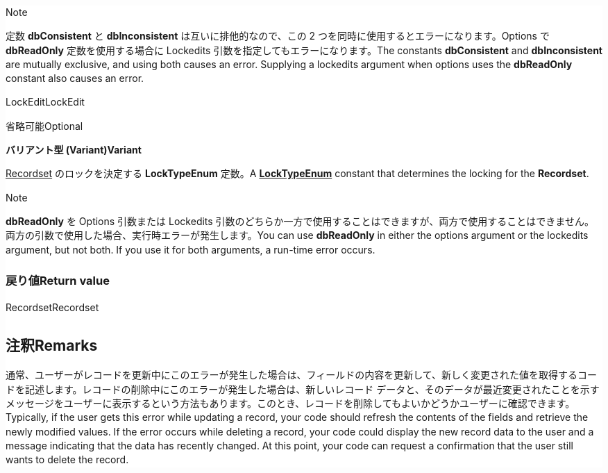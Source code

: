 > [!NOTE]
> <P><span data-ttu-id="cb2ff-p103">定数 <STRONG>dbConsistent</STRONG> と <STRONG>dbInconsistent</STRONG> は互いに排他的なので、この 2 つを同時に使用するとエラーになります。Options で <STRONG>dbReadOnly</STRONG> 定数を使用する場合に Lockedits 引数を指定してもエラーになります。</span><span class="sxs-lookup"><span data-stu-id="cb2ff-p103">The constants <STRONG>dbConsistent</STRONG> and <STRONG>dbInconsistent</STRONG> are mutually exclusive, and using both causes an error. Supplying a lockedits argument when options uses the <STRONG>dbReadOnly</STRONG> constant also causes an error.</span></span></P>


</td>
</tr>
<tr class="even">
<td><p><span data-ttu-id="cb2ff-131">LockEdit</span><span class="sxs-lookup"><span data-stu-id="cb2ff-131">LockEdit</span></span></p></td>
<td><p><span data-ttu-id="cb2ff-132">省略可能</span><span class="sxs-lookup"><span data-stu-id="cb2ff-132">Optional</span></span></p></td>
<td><p><span data-ttu-id="cb2ff-133"><strong>バリアント型 (Variant)</strong></span><span class="sxs-lookup"><span data-stu-id="cb2ff-133"><strong>Variant</strong></span></span></p></td>
<td><p><span data-ttu-id="cb2ff-134"><a href="locktypeenum-enumeration-dao.md">Recordset</a> のロックを決定する <strong><strong>LockTypeEnum</strong></strong> 定数。</span><span class="sxs-lookup"><span data-stu-id="cb2ff-134">A <strong><a href="locktypeenum-enumeration-dao.md">LockTypeEnum</a></strong> constant that determines the locking for the <strong>Recordset</strong>.</span></span></p>

> [!NOTE]
> <P><span data-ttu-id="cb2ff-p104"><STRONG>dbReadOnly</STRONG> を Options 引数または Lockedits 引数のどちらか一方で使用することはできますが、両方で使用することはできません。両方の引数で使用した場合、実行時エラーが発生します。</span><span class="sxs-lookup"><span data-stu-id="cb2ff-p104">You can use <STRONG>dbReadOnly</STRONG> in either the options argument or the lockedits argument, but not both. If you use it for both arguments, a run-time error occurs.</span></span></P>


</td>
</tr>
</tbody>
</table>


### <a name="return-value"></a><span data-ttu-id="cb2ff-137">戻り値</span><span class="sxs-lookup"><span data-stu-id="cb2ff-137">Return value</span></span>

<span data-ttu-id="cb2ff-138">Recordset</span><span class="sxs-lookup"><span data-stu-id="cb2ff-138">Recordset</span></span>

## <a name="remarks"></a><span data-ttu-id="cb2ff-139">注釈</span><span class="sxs-lookup"><span data-stu-id="cb2ff-139">Remarks</span></span>

<span data-ttu-id="cb2ff-p105">通常、ユーザーがレコードを更新中にこのエラーが発生した場合は、フィールドの内容を更新して、新しく変更された値を取得するコードを記述します。レコードの削除中にこのエラーが発生した場合は、新しいレコード データと、そのデータが最近変更されたことを示すメッセージをユーザーに表示するという方法もあります。このとき、レコードを削除してもよいかどうかユーザーに確認できます。</span><span class="sxs-lookup"><span data-stu-id="cb2ff-p105">Typically, if the user gets this error while updating a record, your code should refresh the contents of the fields and retrieve the newly modified values. If the error occurs while deleting a record, your code could display the new record data to the user and a message indicating that the data has recently changed. At this point, your code can request a confirmation that the user still wants to delete the record.</span></span>
